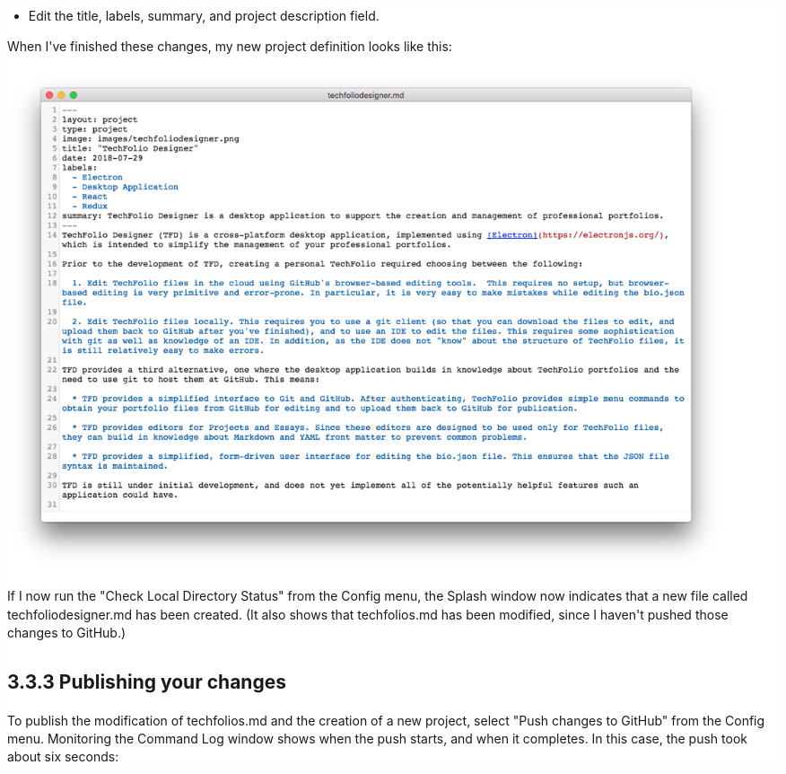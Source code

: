   * Edit the title, labels, summary, and project description field.
  
When I've finished these changes, my new project definition looks like this:

<img style="" width="800px" src="images/designer/new-project-completed.png" class="img-responsive">

If I now run the "Check Local Directory Status" from the Config menu, the Splash window now indicates that a new file called techfoliodesigner.md has been created. (It also shows that techfolios.md has been modified, since I haven't pushed those changes to GitHub.)

## 3.3.3 Publishing your changes

To publish the modification of techfolios.md and the creation of a new project, select "Push changes to GitHub" from the Config menu. Monitoring the Command Log window shows when the push starts, and when it completes. In this case, the push took about six seconds:
